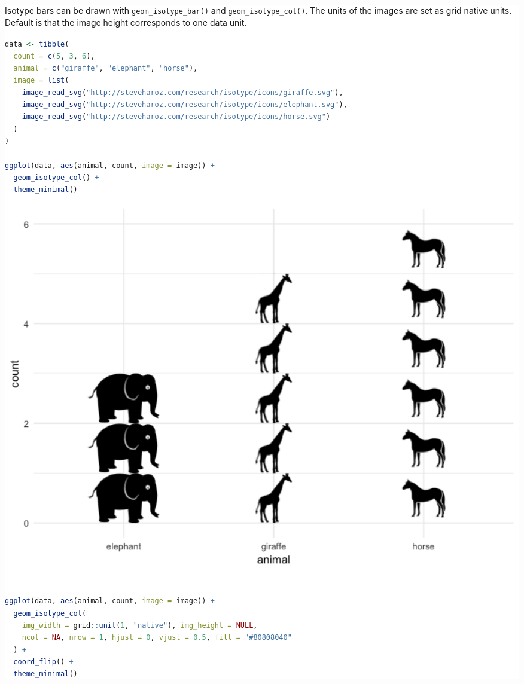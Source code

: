 Isotype bars can be drawn with `geom_isotype_bar()` and
`geom_isotype_col()`. The units of the images are set as grid native
units. Default is that the image height corresponds to one data unit.

``` r
data <- tibble(
  count = c(5, 3, 6),
  animal = c("giraffe", "elephant", "horse"),
  image = list(
    image_read_svg("http://steveharoz.com/research/isotype/icons/giraffe.svg"),
    image_read_svg("http://steveharoz.com/research/isotype/icons/elephant.svg"),
    image_read_svg("http://steveharoz.com/research/isotype/icons/horse.svg")
  )
)

ggplot(data, aes(animal, count, image = image)) +
  geom_isotype_col() +
  theme_minimal()
```

<img src="man/figures/README-geom-isotype-col-1.png" width="100%" />

``` r

ggplot(data, aes(animal, count, image = image)) +
  geom_isotype_col(
    img_width = grid::unit(1, "native"), img_height = NULL,
    ncol = NA, nrow = 1, hjust = 0, vjust = 0.5, fill = "#80808040"
  ) +
  coord_flip() +
  theme_minimal()
```
